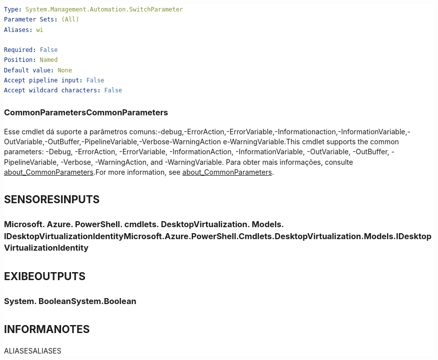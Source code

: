 ```yaml
Type: System.Management.Automation.SwitchParameter
Parameter Sets: (All)
Aliases: wi

Required: False
Position: Named
Default value: None
Accept pipeline input: False
Accept wildcard characters: False
```

### <span data-ttu-id="aefe4-131">CommonParameters</span><span class="sxs-lookup"><span data-stu-id="aefe4-131">CommonParameters</span></span>
<span data-ttu-id="aefe4-132">Esse cmdlet dá suporte a parâmetros comuns:-debug,-ErrorAction,-ErrorVariable,-Informationaction,-InformationVariable,-OutVariable,-OutBuffer,-PipelineVariable,-Verbose-WarningAction e-WarningVariable.</span><span class="sxs-lookup"><span data-stu-id="aefe4-132">This cmdlet supports the common parameters: -Debug, -ErrorAction, -ErrorVariable, -InformationAction, -InformationVariable, -OutVariable, -OutBuffer, -PipelineVariable, -Verbose, -WarningAction, and -WarningVariable.</span></span> <span data-ttu-id="aefe4-133">Para obter mais informações, consulte [about_CommonParameters](http://go.microsoft.com/fwlink/?LinkID=113216).</span><span class="sxs-lookup"><span data-stu-id="aefe4-133">For more information, see [about_CommonParameters](http://go.microsoft.com/fwlink/?LinkID=113216).</span></span>

## <span data-ttu-id="aefe4-134">SENSORES</span><span class="sxs-lookup"><span data-stu-id="aefe4-134">INPUTS</span></span>

### <span data-ttu-id="aefe4-135">Microsoft. Azure. PowerShell. cmdlets. DesktopVirtualization. Models. IDesktopVirtualizationIdentity</span><span class="sxs-lookup"><span data-stu-id="aefe4-135">Microsoft.Azure.PowerShell.Cmdlets.DesktopVirtualization.Models.IDesktopVirtualizationIdentity</span></span>

## <span data-ttu-id="aefe4-136">EXIBE</span><span class="sxs-lookup"><span data-stu-id="aefe4-136">OUTPUTS</span></span>

### <span data-ttu-id="aefe4-137">System. Boolean</span><span class="sxs-lookup"><span data-stu-id="aefe4-137">System.Boolean</span></span>

## <span data-ttu-id="aefe4-138">INFORMA</span><span class="sxs-lookup"><span data-stu-id="aefe4-138">NOTES</span></span>

<span data-ttu-id="aefe4-139">ALIASES</span><span class="sxs-lookup"><span data-stu-id="aefe4-139">ALIASES</span></span>
